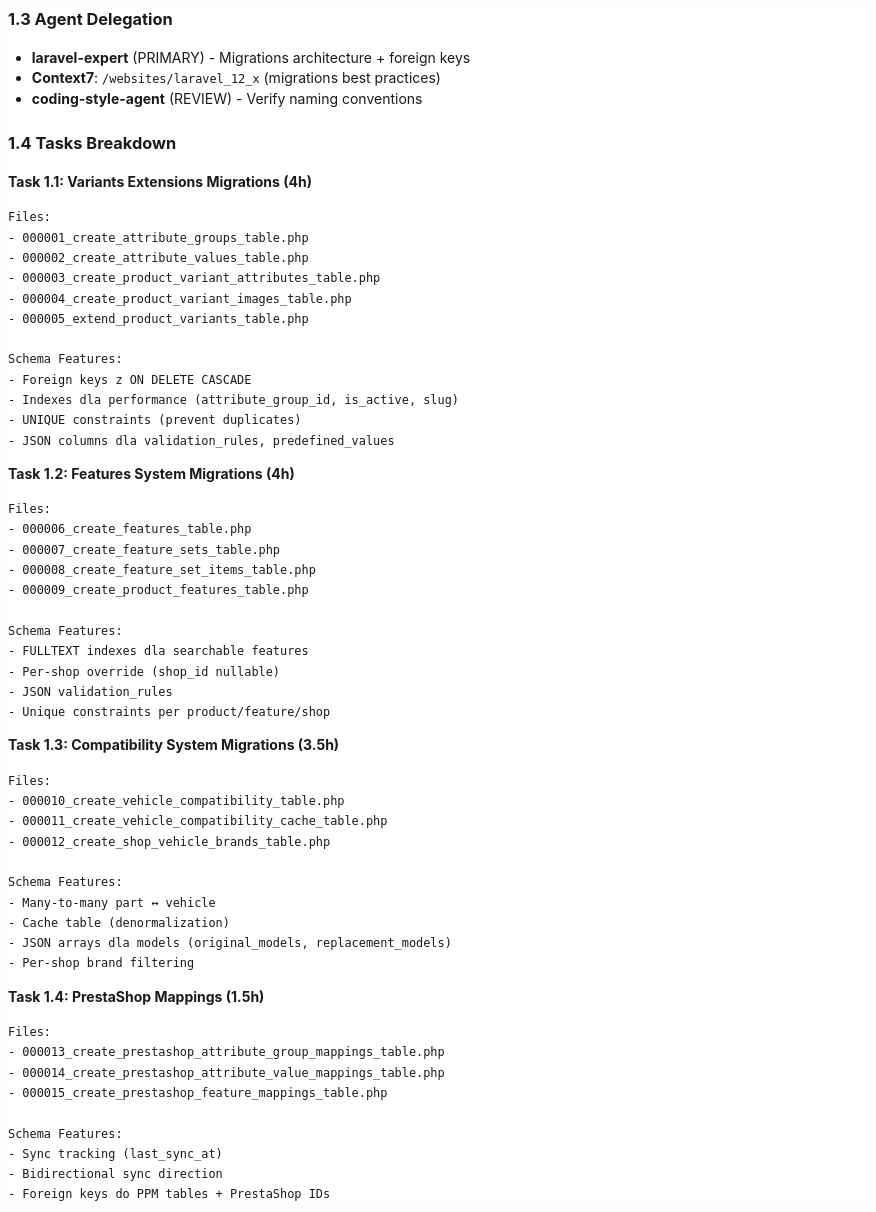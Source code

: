 ### 1.3 Agent Delegation
- **laravel-expert** (PRIMARY) - Migrations architecture + foreign keys
- **Context7**: `/websites/laravel_12_x` (migrations best practices)
- **coding-style-agent** (REVIEW) - Verify naming conventions

### 1.4 Tasks Breakdown

**Task 1.1: Variants Extensions Migrations (4h)**
```
Files:
- 000001_create_attribute_groups_table.php
- 000002_create_attribute_values_table.php
- 000003_create_product_variant_attributes_table.php
- 000004_create_product_variant_images_table.php
- 000005_extend_product_variants_table.php

Schema Features:
- Foreign keys z ON DELETE CASCADE
- Indexes dla performance (attribute_group_id, is_active, slug)
- UNIQUE constraints (prevent duplicates)
- JSON columns dla validation_rules, predefined_values
```

**Task 1.2: Features System Migrations (4h)**
```
Files:
- 000006_create_features_table.php
- 000007_create_feature_sets_table.php
- 000008_create_feature_set_items_table.php
- 000009_create_product_features_table.php

Schema Features:
- FULLTEXT indexes dla searchable features
- Per-shop override (shop_id nullable)
- JSON validation_rules
- Unique constraints per product/feature/shop
```

**Task 1.3: Compatibility System Migrations (3.5h)**
```
Files:
- 000010_create_vehicle_compatibility_table.php
- 000011_create_vehicle_compatibility_cache_table.php
- 000012_create_shop_vehicle_brands_table.php

Schema Features:
- Many-to-many part ↔ vehicle
- Cache table (denormalization)
- JSON arrays dla models (original_models, replacement_models)
- Per-shop brand filtering
```

**Task 1.4: PrestaShop Mappings (1.5h)**
```
Files:
- 000013_create_prestashop_attribute_group_mappings_table.php
- 000014_create_prestashop_attribute_value_mappings_table.php
- 000015_create_prestashop_feature_mappings_table.php

Schema Features:
- Sync tracking (last_sync_at)
- Bidirectional sync direction
- Foreign keys do PPM tables + PrestaShop IDs
```
